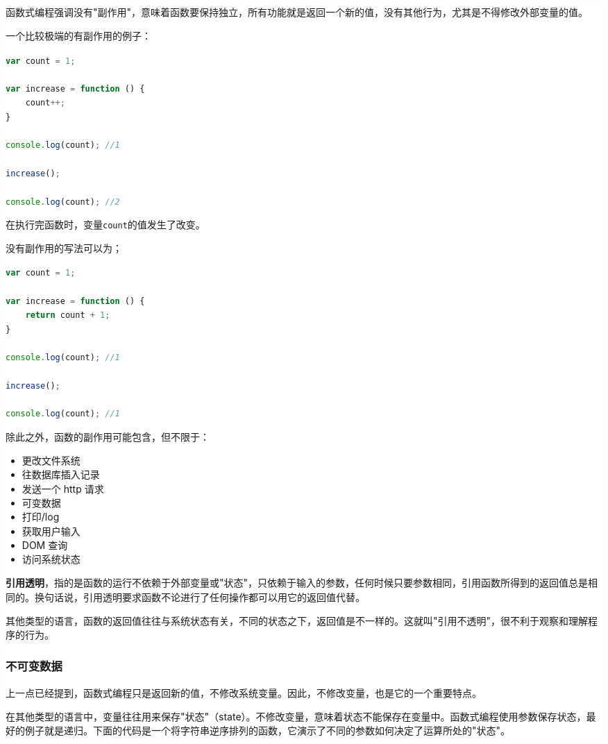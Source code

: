 函数式编程强调没有"副作用"，意味着函数要保持独立，所有功能就是返回一个新的值，没有其他行为，尤其是不得修改外部变量的值。

一个比较极端的有副作用的例子：

``` js
var count = 1;

var increase = function () {
    count++;
}

console.log(count); //1

increase();

console.log(count); //2
```

在执行完函数时，变量`count`的值发生了改变。

没有副作用的写法可以为；

``` js
var count = 1;

var increase = function () {
    return count + 1;
}

console.log(count); //1

increase();

console.log(count); //1
```

除此之外，函数的副作用可能包含，但不限于：

* 更改文件系统
* 往数据库插入记录
* 发送一个 http 请求
* 可变数据
* 打印/log
* 获取用户输入
* DOM 查询
* 访问系统状态

**引用透明**，指的是函数的运行不依赖于外部变量或"状态"，只依赖于输入的参数，任何时候只要参数相同，引用函数所得到的返回值总是相同的。换句话说，引用透明要求函数不论进行了任何操作都可以用它的返回值代替。

其他类型的语言，函数的返回值往往与系统状态有关，不同的状态之下，返回值是不一样的。这就叫"引用不透明"，很不利于观察和理解程序的行为。

### 不可变数据

上一点已经提到，函数式编程只是返回新的值，不修改系统变量。因此，不修改变量，也是它的一个重要特点。

在其他类型的语言中，变量往往用来保存"状态"（state）。不修改变量，意味着状态不能保存在变量中。函数式编程使用参数保存状态，最好的例子就是递归。下面的代码是一个将字符串逆序排列的函数，它演示了不同的参数如何决定了运算所处的"状态"。
